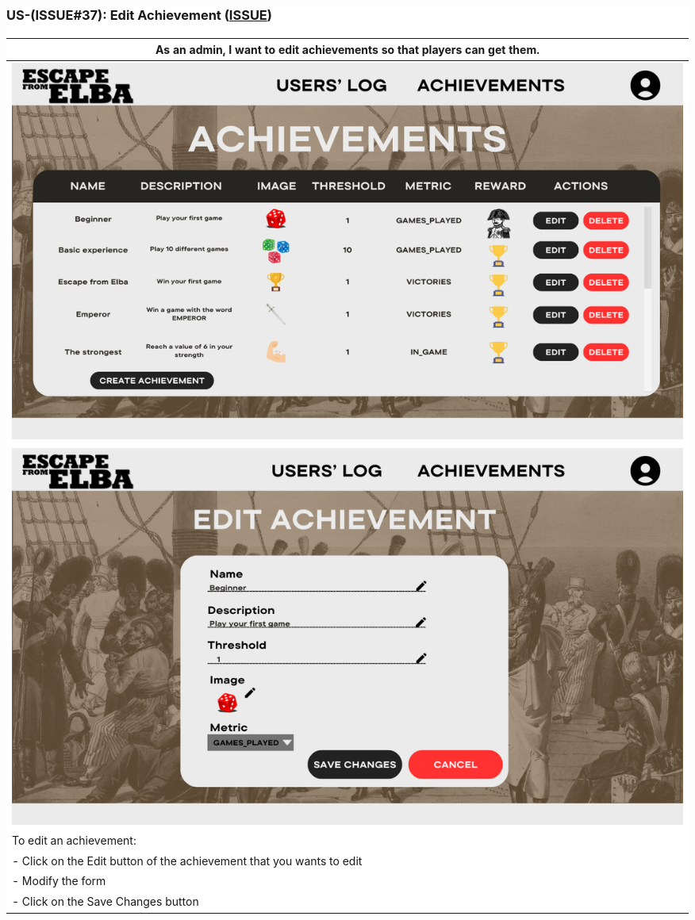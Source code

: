  ### US-(ISSUE#37): Edit Achievement ([ISSUE](https://github.com/gii-is-DP1/DP1-2024-2025--ling-1/issues/37))
|As an admin, I want to edit achievements so that players can get them.| 
|-----|
|![Rolling the dice icon activated](/docs/mockups/Achievements_Admin.png)|
|![Rolling the dice icon activated](/docs/mockups/Edit_Achievement.png)|
|To edit an achievement:|
|- Click on the Edit button of the achievement that you wants to edit|
|- Modify the form|
|- Click on the Save Changes button|
